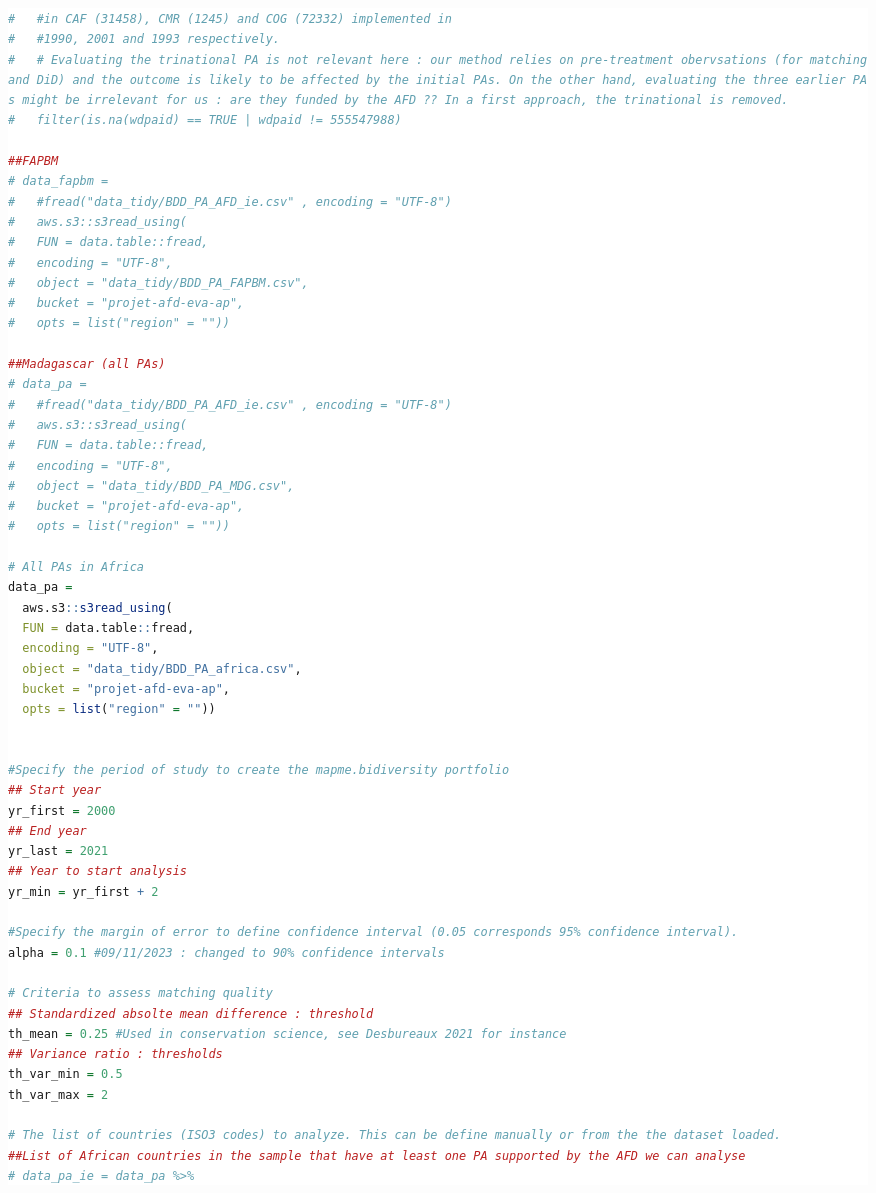 ```r
#   #in CAF (31458), CMR (1245) and COG (72332) implemented in
#   #1990, 2001 and 1993 respectively.
#   # Evaluating the trinational PA is not relevant here : our method relies on pre-treatment obervsations (for matching and DiD) and the outcome is likely to be affected by the initial PAs. On the other hand, evaluating the three earlier PAs might be irrelevant for us : are they funded by the AFD ?? In a first approach, the trinational is removed.
#   filter(is.na(wdpaid) == TRUE | wdpaid != 555547988)

##FAPBM
# data_fapbm =
#   #fread("data_tidy/BDD_PA_AFD_ie.csv" , encoding = "UTF-8")
#   aws.s3::s3read_using(
#   FUN = data.table::fread,
#   encoding = "UTF-8",
#   object = "data_tidy/BDD_PA_FAPBM.csv",
#   bucket = "projet-afd-eva-ap",
#   opts = list("region" = ""))

##Madagascar (all PAs)
# data_pa =
#   #fread("data_tidy/BDD_PA_AFD_ie.csv" , encoding = "UTF-8")
#   aws.s3::s3read_using(
#   FUN = data.table::fread,
#   encoding = "UTF-8",
#   object = "data_tidy/BDD_PA_MDG.csv",
#   bucket = "projet-afd-eva-ap",
#   opts = list("region" = ""))

# All PAs in Africa
data_pa =
  aws.s3::s3read_using(
  FUN = data.table::fread,
  encoding = "UTF-8",
  object = "data_tidy/BDD_PA_africa.csv",
  bucket = "projet-afd-eva-ap",
  opts = list("region" = ""))


#Specify the period of study to create the mapme.bidiversity portfolio
## Start year
yr_first = 2000
## End year
yr_last = 2021
## Year to start analysis
yr_min = yr_first + 2

#Specify the margin of error to define confidence interval (0.05 corresponds 95% confidence interval).
alpha = 0.1 #09/11/2023 : changed to 90% confidence intervals

# Criteria to assess matching quality
## Standardized absolte mean difference : threshold
th_mean = 0.25 #Used in conservation science, see Desbureaux 2021 for instance
## Variance ratio : thresholds
th_var_min = 0.5
th_var_max = 2

# The list of countries (ISO3 codes) to analyze. This can be define manually or from the the dataset loaded.
##List of African countries in the sample that have at least one PA supported by the AFD we can analyse
# data_pa_ie = data_pa %>%
```